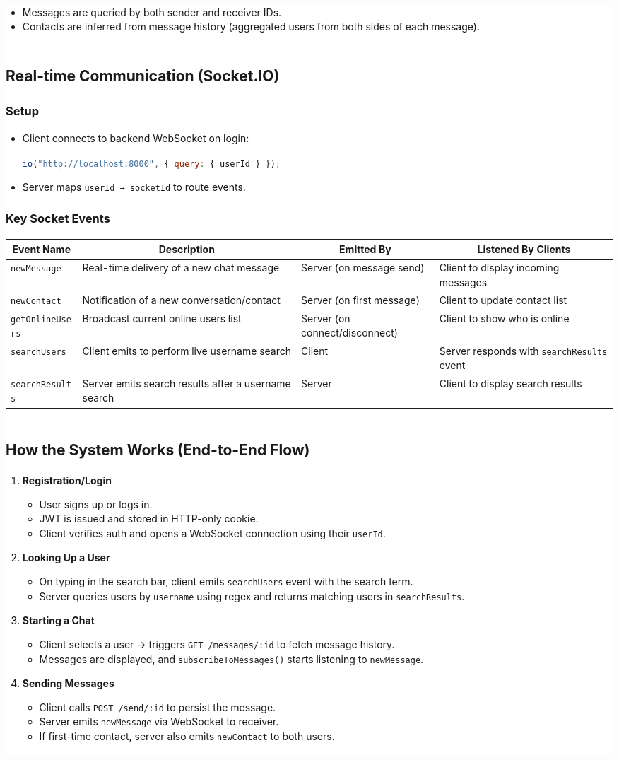 - Messages are queried by both sender and receiver IDs.
- Contacts are inferred from message history (aggregated users from both sides of each message).

---

## Real-time Communication (Socket.IO)

### Setup

- Client connects to backend WebSocket on login:

  ```js
  io("http://localhost:8000", { query: { userId } });
  ```

- Server maps `userId → socketId` to route events.

### Key Socket Events

| Event Name       | Description                                         | Emitted By                     | Listened By Clients                        |
| ---------------- | --------------------------------------------------- | ------------------------------ | ------------------------------------------ |
| `newMessage`     | Real-time delivery of a new chat message            | Server (on message send)       | Client to display incoming messages        |
| `newContact`     | Notification of a new conversation/contact          | Server (on first message)      | Client to update contact list              |
| `getOnlineUsers` | Broadcast current online users list                 | Server (on connect/disconnect) | Client to show who is online               |
| `searchUsers`    | Client emits to perform live username search        | Client                         | Server responds with `searchResults` event |
| `searchResults`  | Server emits search results after a username search | Server                         | Client to display search results           |

---

## How the System Works (End-to-End Flow)

1. **Registration/Login**

   - User signs up or logs in.
   - JWT is issued and stored in HTTP-only cookie.
   - Client verifies auth and opens a WebSocket connection using their `userId`.

2. **Looking Up a User**

   - On typing in the search bar, client emits `searchUsers` event with the search term.
   - Server queries users by `username` using regex and returns matching users in `searchResults`.

3. **Starting a Chat**

   - Client selects a user → triggers `GET /messages/:id` to fetch message history.
   - Messages are displayed, and `subscribeToMessages()` starts listening to `newMessage`.

4. **Sending Messages**

   - Client calls `POST /send/:id` to persist the message.
   - Server emits `newMessage` via WebSocket to receiver.
   - If first-time contact, server also emits `newContact` to both users.

---
